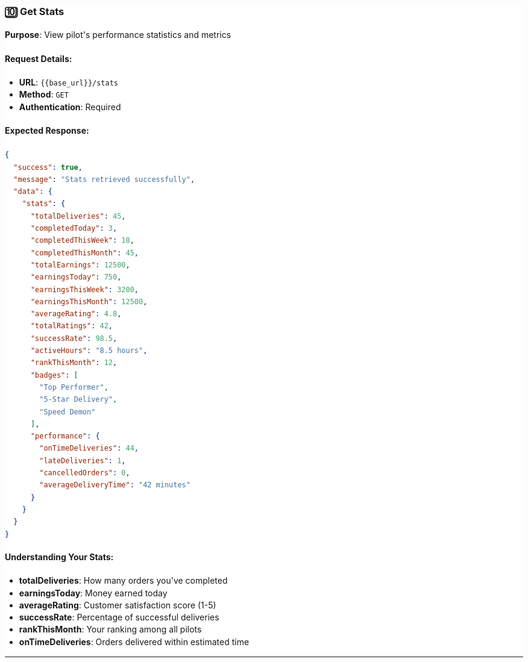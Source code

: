 
### 🔟 Get Stats

**Purpose**: View pilot's performance statistics and metrics

#### Request Details:
- **URL**: `{{base_url}}/stats`
- **Method**: `GET`
- **Authentication**: Required

#### Expected Response:
```json
{
  "success": true,
  "message": "Stats retrieved successfully",
  "data": {
    "stats": {
      "totalDeliveries": 45,
      "completedToday": 3,
      "completedThisWeek": 18,
      "completedThisMonth": 45,
      "totalEarnings": 12500,
      "earningsToday": 750,
      "earningsThisWeek": 3200,
      "earningsThisMonth": 12500,
      "averageRating": 4.8,
      "totalRatings": 42,
      "successRate": 98.5,
      "activeHours": "8.5 hours",
      "rankThisMonth": 12,
      "badges": [
        "Top Performer",
        "5-Star Delivery",
        "Speed Demon"
      ],
      "performance": {
        "onTimeDeliveries": 44,
        "lateDeliveries": 1,
        "cancelledOrders": 0,
        "averageDeliveryTime": "42 minutes"
      }
    }
  }
}
```

#### Understanding Your Stats:
- **totalDeliveries**: How many orders you've completed
- **earningsToday**: Money earned today
- **averageRating**: Customer satisfaction score (1-5)
- **successRate**: Percentage of successful deliveries
- **rankThisMonth**: Your ranking among all pilots
- **onTimeDeliveries**: Orders delivered within estimated time

---
